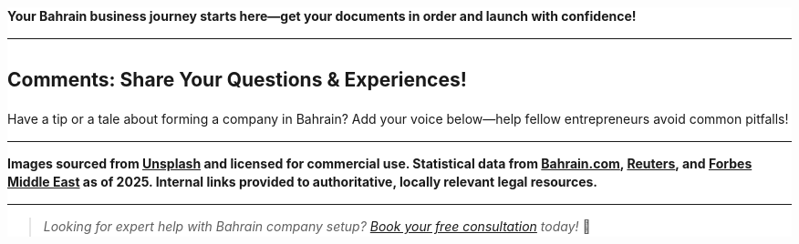 **Your Bahrain business journey starts here—get your documents in order and launch with confidence!**

---

## Comments: Share Your Questions & Experiences!
Have a tip or a tale about forming a company in Bahrain? Add your voice below—help fellow entrepreneurs avoid common pitfalls!

---

**Images sourced from [Unsplash](https://unsplash.com/) and licensed for commercial use. Statistical data from [Bahrain.com](https://www.bahrain.com/), [Reuters](https://www.reuters.com/), and [Forbes Middle East](https://www.forbesmiddleeast.com/) as of 2025. Internal links provided to authoritative, locally relevant legal resources.**

---

> *Looking for expert help with Bahrain company setup? [Book your free consultation](https://keylinkbh.com/setting-up-a-company-in-bahrain/) today!* 🎯
```